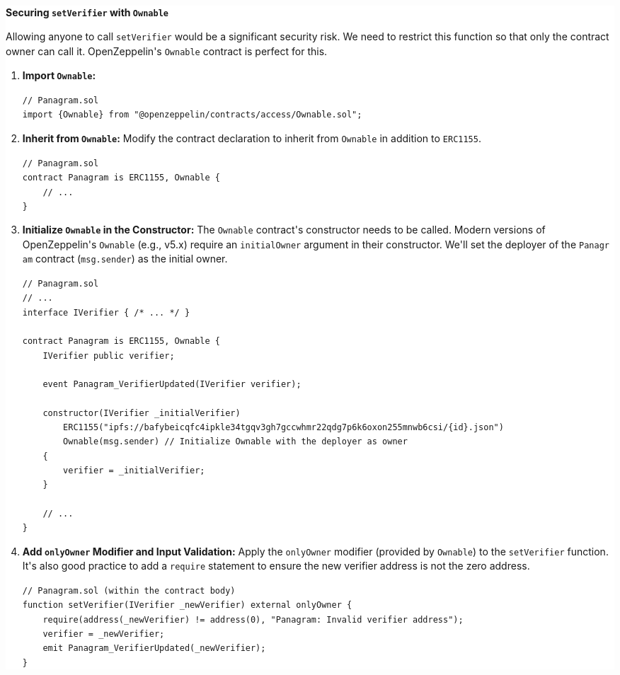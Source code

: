 **Securing `setVerifier` with `Ownable`**

Allowing anyone to call `setVerifier` would be a significant security risk. We need to restrict this function so that only the contract owner can call it. OpenZeppelin's `Ownable` contract is perfect for this.

1.  **Import `Ownable`:**
    ```solidity
    // Panagram.sol
    import {Ownable} from "@openzeppelin/contracts/access/Ownable.sol";
    ```

2.  **Inherit from `Ownable`:**
    Modify the contract declaration to inherit from `Ownable` in addition to `ERC1155`.
    ```solidity
    // Panagram.sol
    contract Panagram is ERC1155, Ownable {
        // ...
    }
    ```

3.  **Initialize `Ownable` in the Constructor:**
    The `Ownable` contract's constructor needs to be called. Modern versions of OpenZeppelin's `Ownable` (e.g., v5.x) require an `initialOwner` argument in their constructor. We'll set the deployer of the `Panagram` contract (`msg.sender`) as the initial owner.

    ```solidity
    // Panagram.sol
    // ...
    interface IVerifier { /* ... */ }

    contract Panagram is ERC1155, Ownable {
        IVerifier public verifier;

        event Panagram_VerifierUpdated(IVerifier verifier);

        constructor(IVerifier _initialVerifier)
            ERC1155("ipfs://bafybeicqfc4ipkle34tgqv3gh7gccwhmr22qdg7p6k6oxon255mnwb6csi/{id}.json")
            Ownable(msg.sender) // Initialize Ownable with the deployer as owner
        {
            verifier = _initialVerifier;
        }

        // ...
    }
    ```

4.  **Add `onlyOwner` Modifier and Input Validation:**
    Apply the `onlyOwner` modifier (provided by `Ownable`) to the `setVerifier` function. It's also good practice to add a `require` statement to ensure the new verifier address is not the zero address.

    ```solidity
    // Panagram.sol (within the contract body)
    function setVerifier(IVerifier _newVerifier) external onlyOwner {
        require(address(_newVerifier) != address(0), "Panagram: Invalid verifier address");
        verifier = _newVerifier;
        emit Panagram_VerifierUpdated(_newVerifier);
    }
    ```

